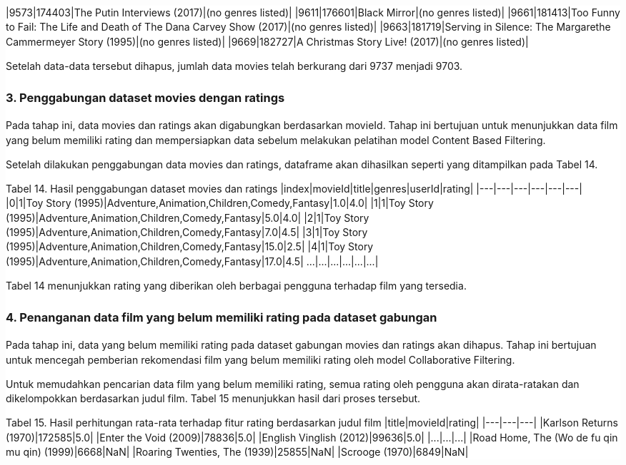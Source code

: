 |9573|174403|The Putin Interviews \(2017\)|\(no genres listed\)|
|9611|176601|Black Mirror|\(no genres listed\)|
|9661|181413|Too Funny to Fail: The Life and Death of The Dana Carvey Show \(2017\)|\(no genres listed\)|
|9663|181719|Serving in Silence: The Margarethe Cammermeyer Story \(1995\)|\(no genres listed\)|
|9669|182727|A Christmas Story Live\! \(2017\)|\(no genres listed\)|

Setelah data-data tersebut dihapus, jumlah data movies telah berkurang dari 9737 menjadi 9703.

###  3. Penggabungan dataset movies dengan ratings

Pada tahap ini, data movies dan ratings akan digabungkan berdasarkan movieId. Tahap ini bertujuan untuk menunjukkan data film yang belum memiliki rating dan mempersiapkan data sebelum melakukan pelatihan model Content Based Filtering.

Setelah dilakukan penggabungan data movies dan ratings, dataframe akan dihasilkan seperti yang ditampilkan pada Tabel 14.

Tabel 14. Hasil penggabungan dataset movies dan ratings
|index|movieId|title|genres|userId|rating|
|---|---|---|---|---|---|
|0|1|Toy Story \(1995\)|Adventure,Animation,Children,Comedy,Fantasy|1\.0|4\.0|
|1|1|Toy Story \(1995\)|Adventure,Animation,Children,Comedy,Fantasy|5\.0|4\.0|
|2|1|Toy Story \(1995\)|Adventure,Animation,Children,Comedy,Fantasy|7\.0|4\.5|
|3|1|Toy Story \(1995\)|Adventure,Animation,Children,Comedy,Fantasy|15\.0|2\.5|
|4|1|Toy Story \(1995\)|Adventure,Animation,Children,Comedy,Fantasy|17\.0|4\.5|
...|...|...|...|...|...|

Tabel 14 menunjukkan rating yang diberikan oleh berbagai pengguna terhadap film yang tersedia.

### 4. Penanganan data film yang belum memiliki rating pada dataset gabungan

Pada tahap ini, data yang belum memiliki rating pada dataset gabungan movies dan ratings akan dihapus. Tahap ini bertujuan untuk mencegah pemberian rekomendasi film yang belum memiliki rating oleh model Collaborative Filtering.

Untuk memudahkan pencarian data film yang belum memiliki rating, semua rating oleh pengguna akan dirata-ratakan dan dikelompokkan berdasarkan judul film. Tabel 15 menunjukkan hasil dari proses tersebut.

Tabel 15. Hasil perhitungan rata-rata terhadap fitur rating berdasarkan judul film
|title|movieId|rating|
|---|---|---|
|Karlson Returns \(1970\)|172585|5\.0|
|Enter the Void \(2009\)|78836|5\.0|
|English Vinglish \(2012\)|99636|5\.0|
|...|...|...|
|Road Home, The \(Wo de fu qin mu qin\) \(1999\)|6668|NaN|
|Roaring Twenties, The \(1939\)|25855|NaN|
|Scrooge \(1970\)|6849|NaN|
